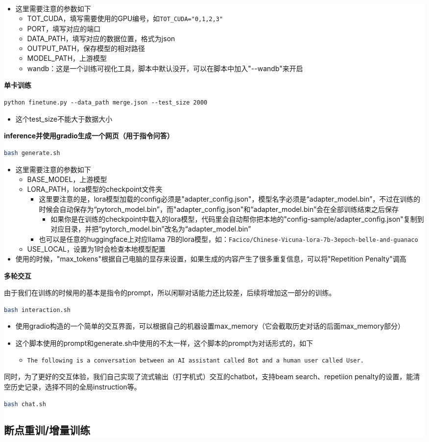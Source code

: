 - 这里需要注意的参数如下
  - TOT_CUDA，填写需要使用的GPU编号，如`TOT_CUDA="0,1,2,3"`
  - PORT，填写对应的端口
  - DATA_PATH，填写对应的数据位置，格式为json
  - OUTPUT_PATH，保存模型的相对路径
  - MODEL_PATH，上游模型
  - wandb：这是一个训练可视化工具，脚本中默认没开，可以在脚本中加入"--wandb"来开启

**单卡训练**

```
python finetune.py --data_path merge.json --test_size 2000
```

- 这个test_size不能大于数据大小

**inference并使用gradio生成一个网页（用于指令问答）**

```bash
bash generate.sh
```

- 这里需要注意的参数如下
  - BASE_MODEL，上游模型
  - LORA_PATH，lora模型的checkpoint文件夹
    - 这里要注意的是，lora模型加载的config必须是"adapter_config.json"，模型名字必须是“adapter_model.bin”，不过在训练的时候会自动保存为“pytorch_model.bin”，而"adapter_config.json"和“adapter_model.bin”会在全部训练结束之后保存
      - 如果你是在训练的checkpoint中载入的lora模型，代码里会自动帮你把本地的"config-sample/adapter_config.json"复制到对应目录，并把“pytorch_model.bin”改名为“adapter_model.bin”
    - 也可以是任意的huggingface上对应llama 7B的lora模型，如：`Facico/Chinese-Vicuna-lora-7b-3epoch-belle-and-guanaco`
  - USE_LOCAL，设置为1时会检查本地模型配置
- 使用的时候，"max_tokens"根据自己电脑的显存来设置，如果生成的内容产生了很多重复信息，可以将"Repetition Penalty"调高

**多轮交互**

由于我们在训练的时候用的基本是指令的prompt，所以闲聊对话能力还比较差，后续将增加这一部分的训练。

```bash
bash interaction.sh
```

- 使用gradio构造的一个简单的交互界面，可以根据自己的机器设置max_memory（它会截取历史对话的后面max_memory部分）

- 这个脚本使用的prompt和generate.sh中使用的不太一样，这个脚本的prompt为对话形式的，如下

  - ```
    The following is a conversation between an AI assistant called Bot and a human user called User.
    ```


同时，为了更好的交互体验，我们自己实现了流式输出（打字机式）交互的chatbot，支持beam search、repetiion penalty的设置，能清空历史记录，选择不同的全局instruction等。

```bash
bash chat.sh
```


## 断点重训/增量训练
